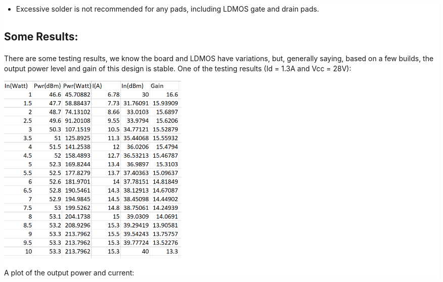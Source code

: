 - Excessive solder is not recommended for any pads, including LDMOS gate and drain pads. 

## Some Results:

There are some testing results, we know the board and LDMOS have variations, but, generally saying, based on a few builds, the output power level and gain of this design is stable. One of the testing results (Id = 1.3A and Vcc = 28V):

<img src="result_table.png" width="350">

A plot of the output power and current:
